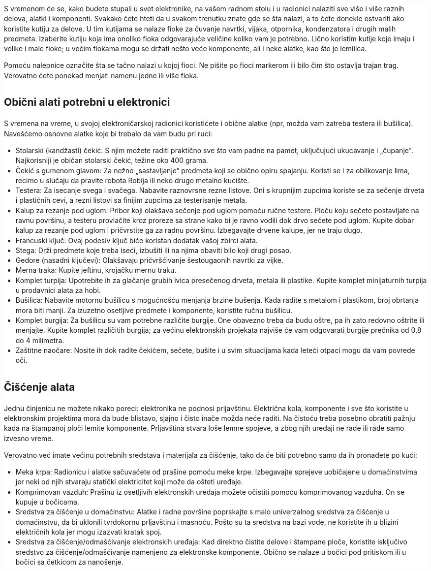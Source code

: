 S vremenom će se, kako budete stupali u svet elektronike, na vašem radnom stolu i u radionici nalaziti sve više i više raznih delova, alatki i komponenti. Svakako ćete hteti da u svakom trenutku znate gde se šta nalazi, a to ćete donekle ostvariti ako koristite kutiju za delove. U tim kutijama se nalaze fioke za čuvanje navrtki, vijaka, otpornika, kondenzatora i drugih malih predmeta. Izaberite kutiju koja ima onoliko fioka odgovarajuće veličine koliko vam je potrebno. Lično koristim kutije koje imaju i velike i male fioke; u većim fiokama mogu se držati nešto veće komponente, ali i neke alatke, kao što je lemilica.

Pomoću nalepnice označite šta se tačno nalazi u kojoj fioci. Ne pišite po fioci markerom ili bilo čim što ostavlja trajan trag. Verovatno ćete ponekad menjati namenu jedne ili više fioka.

## Obični alati potrebni u elektronici

S vremena na vreme, u svojoj elektroničarskoj radionici koristićete i obične alatke (npr, možda vam zatreba testera ili bušilica). Navešćemo osnovne alatke koje bi trebalo da vam budu pri ruci:
* Stolarski (kandžasti) čekić: S njim možete raditi praktično sve što vam padne na pamet, uključujući ukucavanje i „čupanje". Najkorisniji je običan stolarski čekić, težine oko 400 grama.
* Čekić s gumenom glavom: Za nežno „sastavljanje“ predmeta koji se obično opiru spajanju. Koristi se i za oblikovanje lima, recimo u slučaju da pravite robota Robija ili neko drugo metalno kućište.
* Testera: Za isecanje svega i svačega. Nabavite raznovrsne rezne listove. Oni s krupnijim zupcima koriste se za sečenje drveta i plastičnih cevi, a rezni listovi sa finijim zupcima za testerisanje metala.
* Kalup za rezanje pod uglom: Pribor koji olakšava sečenje pod uglom pomoću ručne testere. Ploču koju sečete postavljate na ravnu površinu, a testeru provlačite kroz proreze sa strane kako bi je ravno vodili dok drvo sečete pod uglom. Kupite dobar kalup za rezanje pod uglom i pričvrstite ga za radnu površinu. lzbegavajte drvene kalupe, jer ne traju dugo.
* Francuski ključ: Ovaj podesiv ključ biće koristan dodatak vašoj zbirci alata.
* Stega: Drži predmete koje treba iseći, izbušiti ili na njima obaviti bilo koji drugi posao.
* Gedore (nasadni ključevi): Olakšavaju pričvršćivanje šestougaonih navrtki za vijke.
* Merna traka: Kupite jeftinu, krojačku mernu traku.
* Komplet turpija: Upotrebite ih za glačanje grubih ivica presečenog drveta, metala ili plastike. Kupite komplet minijaturnih turpija u prodavnici alata za hobi.
* Bušilica: Nabavite motornu bušilicu s mogućnošću menjanja brzine bušenja. Kada radite s metalom i plastikom, broj obrtanja mora biti manji. Za izuzetno osetljive predmete i komponente, koristite ručnu bušilicu.
* Komplet burgija: Za bušilicu su vam potrebne različite burgije. One obavezno treba da budu oštre, pa ih zato redovno oštrite ili menjajte. Kupite komplet različitih burgija; za većinu elektronskih projekata najviše će vam odgovarati burgije prečnika od 0,8 do 4 milimetra.
* Zaštitne naočare: Nosite ih dok radite čekićem, sečete, bušite i u svim situacijama kada leteći otpaci mogu da vam povrede oči.

## Čišćenje alata

Jednu činjenicu ne možete nikako poreci: elektronika ne podnosi prljavštinu. Električna kola, komponente i sve što koristite u elektronskim projektima mora da bude blistavo, sjajno i čisto inače možda neće raditi. Na čistoću treba posebno obratiti pažnju kada na štampanoj ploči lemite komponente. Prljavština stvara loše lemne spojeve, a zbog njih uređaji ne rade ili rade samo izvesno vreme. 

Verovatno već imate većinu potrebnih sredstava i materijala za čišćenje, tako da će biti potrebno samo da ih pronađete po kući:
* Meka krpa: Radionicu i alatke sačuvaćete od prašine pomoću meke krpe. Izbegavajte sprejeve uobičajene u domaćinstvima jer neki od njih stvaraju statički elektricitet koji može da ošteti uređaje.
* Komprimovan vazduh: Prašinu iz osetljivih elektronskih uređaja možete očistiti pomoću komprimovanog vazduha. On se kupuje u bočicama.
* Sredstva za čišćenje u domaćinstvu: Alatke i radne površine poprskajte s malo univerzalnog sredstva za čišćenje u domaćinstvu, da bi uklonili tvrdokornu prljavštinu i masnoću. Pošto su ta sredstva na bazi vode, ne koristite ih u blizini električnih kola jer mogu izazvati kratak spoj.
* Sredstva za čišćenje/odmašćivanje elektronskih uređaja: Kad direktno čistite delove i štampane ploče, koristite isključivo sredstvo za čišćenje/odmašćivanje namenjeno za elektronske komponente. Obično se nalaze u bočici pod pritiskom ili u bočici sa četkicom za nanošenje.
